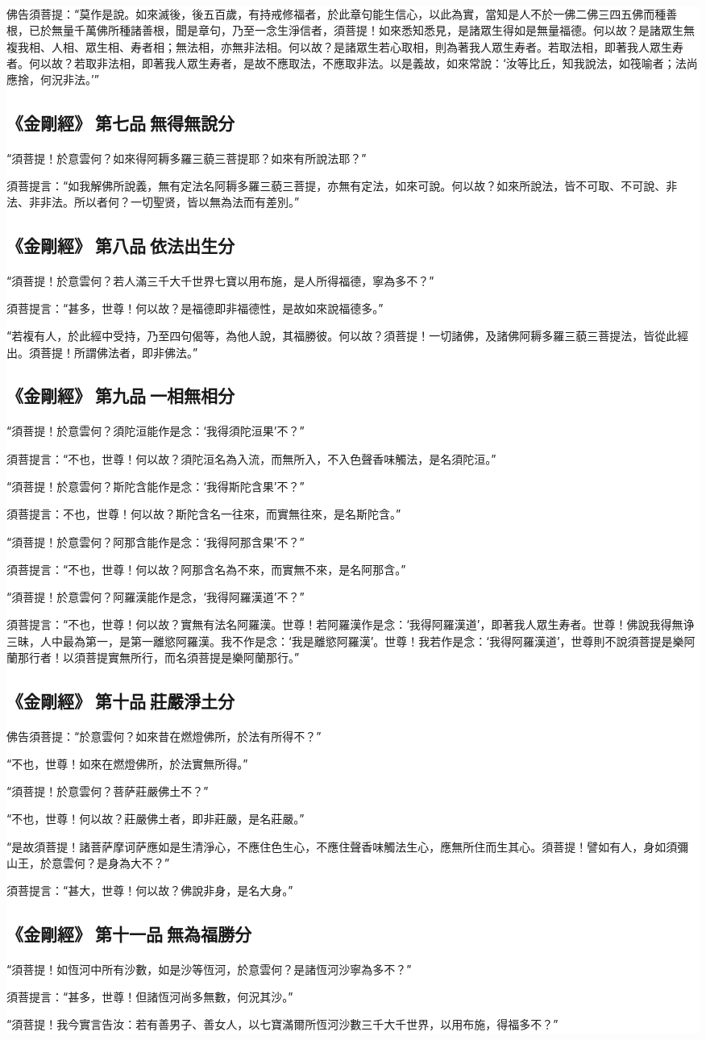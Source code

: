 佛告須菩提：“莫作是說。如來滅後，後五百歲，有持戒修福者，於此章句能生信心，以此為實，當知是人不於一佛二佛三四五佛而種善根，已於無量千萬佛所種諸善根，聞是章句，乃至一念生淨信者，須菩提！如來悉知悉見，是諸眾生得如是無量福德。何以故？是諸眾生無複我相、人相、眾生相、寿者相；無法相，亦無非法相。何以故？是諸眾生若心取相，則為著我人眾生寿者。若取法相，即著我人眾生寿者。何以故？若取非法相，即著我人眾生寿者，是故不應取法，不應取非法。以是義故，如來常說：‘汝等比丘，知我說法，如筏喻者；法尚應捨，何況非法。’”

## 《金剛經》 第七品 無得無說分

“須菩提！於意雲何？如來得阿耨多羅三藐三菩提耶？如來有所說法耶？”

須菩提言：“如我解佛所說義，無有定法名阿耨多羅三藐三菩提，亦無有定法，如來可說。何以故？如來所說法，皆不可取、不可說、非法、非非法。所以者何？一切聖贤，皆以無為法而有差別。”

## 《金剛經》 第八品 依法出生分

“須菩提！於意雲何？若人滿三千大千世界七寶以用布施，是人所得福德，寧為多不？”

須菩提言：“甚多，世尊！何以故？是福德即非福德性，是故如來說福德多。”

“若複有人，於此經中受持，乃至四句偈等，為他人說，其福勝彼。何以故？須菩提！一切諸佛，及諸佛阿耨多羅三藐三菩提法，皆從此經出。須菩提！所謂佛法者，即非佛法。”

## 《金剛經》 第九品 一相無相分

“須菩提！於意雲何？須陀洹能作是念：‘我得須陀洹果’不？”

須菩提言：“不也，世尊！何以故？須陀洹名為入流，而無所入，不入色聲香味觸法，是名須陀洹。”

“須菩提！於意雲何？斯陀含能作是念：‘我得斯陀含果’不？”

須菩提言：不也，世尊！何以故？斯陀含名一往來，而實無往來，是名斯陀含。”

“須菩提！於意雲何？阿那含能作是念：‘我得阿那含果’不？”

須菩提言：“不也，世尊！何以故？阿那含名為不來，而實無不來，是名阿那含。”

“須菩提！於意雲何？阿羅漢能作是念，‘我得阿羅漢道’不？”

須菩提言：“不也，世尊！何以故？實無有法名阿羅漢。世尊！若阿羅漢作是念：‘我得阿羅漢道’，即著我人眾生寿者。世尊！佛說我得無诤三昧，人中最為第一，是第一離慾阿羅漢。我不作是念：‘我是離慾阿羅漢’。世尊！我若作是念：‘我得阿羅漢道’，世尊則不說須菩提是樂阿蘭那行者！以須菩提實無所行，而名須菩提是樂阿蘭那行。”

## 《金剛經》 第十品 莊嚴淨土分

佛告須菩提：“於意雲何？如來昔在燃燈佛所，於法有所得不？”

“不也，世尊！如來在燃燈佛所，於法實無所得。”

“須菩提！於意雲何？菩萨莊嚴佛土不？”

“不也，世尊！何以故？莊嚴佛土者，即非莊嚴，是名莊嚴。”

“是故須菩提！諸菩萨摩诃萨應如是生清淨心，不應住色生心，不應住聲香味觸法生心，應無所住而生其心。須菩提！譬如有人，身如須彌山王，於意雲何？是身為大不？”

須菩提言：“甚大，世尊！何以故？佛說非身，是名大身。”

## 《金剛經》 第十一品 無為福勝分

“須菩提！如恆河中所有沙數，如是沙等恆河，於意雲何？是諸恆河沙寧為多不？”

須菩提言：“甚多，世尊！但諸恆河尚多無數，何況其沙。”

“須菩提！我今實言告汝：若有善男子、善女人，以七寶滿爾所恆河沙數三千大千世界，以用布施，得福多不？”
